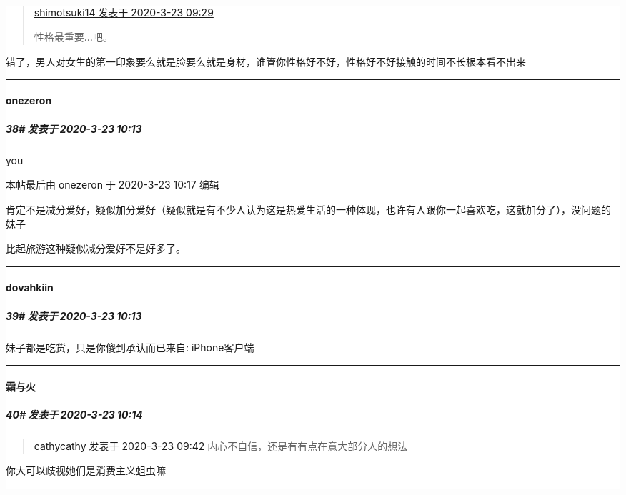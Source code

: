 
<blockquote><a href="httphttps://bbs.saraba1st.com/2b/forum.php?mod=redirect&amp;goto=findpost&amp;pid=46840952&amp;ptid=1920376" target="_blank">shimotsuki14 发表于 2020-3-23 09:29</a>

性格最重要…吧。</blockquote>
错了，男人对女生的第一印象要么就是脸要么就是身材，谁管你性格好不好，性格好不好接触的时间不长根本看不出来







-----

####  onezeron  
##### 38#       发表于 2020-3-23 10:13

you


 本帖最后由 onezeron 于 2020-3-23 10:17 编辑 

肯定不是减分爱好，疑似加分爱好（疑似就是有不少人认为这是热爱生活的一种体现，也许有人跟你一起喜欢吃，这就加分了），没问题的妹子



比起旅游这种疑似减分爱好不是好多了。







-----

####  dovahkiin  
##### 39#       发表于 2020-3-23 10:13




妹子都是吃货，只是你傻到承认而已来自: iPhone客户端







-----

####  霜与火  
##### 40#       发表于 2020-3-23 10:14



<blockquote><a href="httphttps://bbs.saraba1st.com/2b/forum.php?mod=redirect&amp;goto=findpost&amp;pid=46841108&amp;ptid=1920376" target="_blank">cathycathy 发表于 2020-3-23 09:42</a>
内心不自信，还是有有点在意大部分人的想法</blockquote>
你大可以歧视她们是消费主义蛆虫嘛







-----
